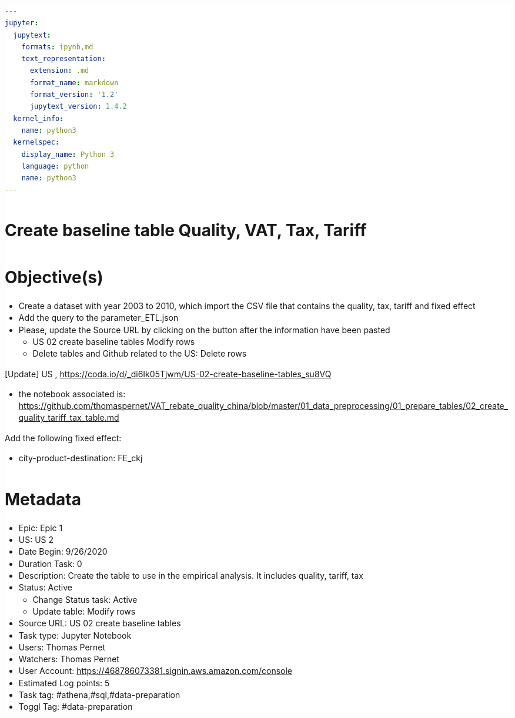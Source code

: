 ```yaml
---
jupyter:
  jupytext:
    formats: ipynb,md
    text_representation:
      extension: .md
      format_name: markdown
      format_version: '1.2'
      jupytext_version: 1.4.2
  kernel_info:
    name: python3
  kernelspec:
    display_name: Python 3
    language: python
    name: python3
---
```


# Create baseline table Quality, VAT, Tax, Tariff

# Objective(s)

*  Create a dataset with year 2003 to 2010, which import the CSV file that contains the quality, tax, tariff and fixed effect
* Add the query to the parameter_ETL.json 
* Please, update the Source URL by clicking on the button after the information have been pasted
  * US 02 create baseline tables Modify rows
  * Delete tables and Github related to the US: Delete rows
  
[Update] US ,  https://coda.io/d/_di6Ik05Tjwm/US-02-create-baseline-tables_su8VQ
* the notebook associated is: 
https://github.com/thomaspernet/VAT_rebate_quality_china/blob/master/01_data_preprocessing/01_prepare_tables/02_create_quality_tariff_tax_table.md

Add the following fixed effect:
* city-product-destination: FE_ckj 

# Metadata

* Epic: Epic 1
* US: US 2
* Date Begin: 9/26/2020
* Duration Task: 0
* Description: Create the table to use in the empirical analysis. It includes quality, tariff, tax
* Status: Active
  * Change Status task: Active
  * Update table: Modify rows
* Source URL: US 02 create baseline tables
* Task type: Jupyter Notebook
* Users: Thomas Pernet
* Watchers: Thomas Pernet
* User Account: https://468786073381.signin.aws.amazon.com/console
* Estimated Log points: 5
* Task tag: #athena,#sql,#data-preparation
* Toggl Tag: #data-preparation
